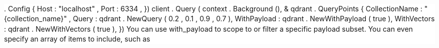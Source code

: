 .
Config
{
Host
:
"localhost"
,
Port
:
6334
,
})
client
.
Query
(
context
.
Background
(),
&
qdrant
.
QueryPoints
{
CollectionName
:
"{collection_name}"
,
Query
:
qdrant
.
NewQuery
(
0.2
,
0.1
,
0.9
,
0.7
),
WithPayload
:
qdrant
.
NewWithPayload
(
true
),
WithVectors
:
qdrant
.
NewWithVectors
(
true
),
})
You can use
with_payload
to scope to or filter a specific payload subset.
You can even specify an array of items to include, such as